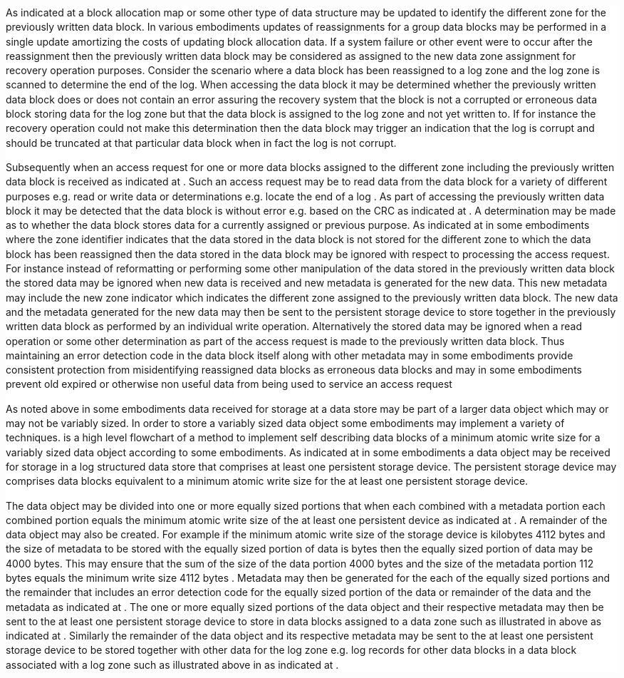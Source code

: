 As indicated at a block allocation map or some other type of data structure may be updated to identify the different zone for the previously written data block. In various embodiments updates of reassignments for a group data blocks may be performed in a single update amortizing the costs of updating block allocation data. If a system failure or other event were to occur after the reassignment then the previously written data block may be considered as assigned to the new data zone assignment for recovery operation purposes. Consider the scenario where a data block has been reassigned to a log zone and the log zone is scanned to determine the end of the log. When accessing the data block it may be determined whether the previously written data block does or does not contain an error assuring the recovery system that the block is not a corrupted or erroneous data block storing data for the log zone but that the data block is assigned to the log zone and not yet written to. If for instance the recovery operation could not make this determination then the data block may trigger an indication that the log is corrupt and should be truncated at that particular data block when in fact the log is not corrupt.

Subsequently when an access request for one or more data blocks assigned to the different zone including the previously written data block is received as indicated at . Such an access request may be to read data from the data block for a variety of different purposes e.g. read or write data or determinations e.g. locate the end of a log . As part of accessing the previously written data block it may be detected that the data block is without error e.g. based on the CRC as indicated at . A determination may be made as to whether the data block stores data for a currently assigned or previous purpose. As indicated at in some embodiments where the zone identifier indicates that the data stored in the data block is not stored for the different zone to which the data block has been reassigned then the data stored in the data block may be ignored with respect to processing the access request. For instance instead of reformatting or performing some other manipulation of the data stored in the previously written data block the stored data may be ignored when new data is received and new metadata is generated for the new data. This new metadata may include the new zone indicator which indicates the different zone assigned to the previously written data block. The new data and the metadata generated for the new data may then be sent to the persistent storage device to store together in the previously written data block as performed by an individual write operation. Alternatively the stored data may be ignored when a read operation or some other determination as part of the access request is made to the previously written data block. Thus maintaining an error detection code in the data block itself along with other metadata may in some embodiments provide consistent protection from misidentifying reassigned data blocks as erroneous data blocks and may in some embodiments prevent old expired or otherwise non useful data from being used to service an access request

As noted above in some embodiments data received for storage at a data store may be part of a larger data object which may or may not be variably sized. In order to store a variably sized data object some embodiments may implement a variety of techniques. is a high level flowchart of a method to implement self describing data blocks of a minimum atomic write size for a variably sized data object according to some embodiments. As indicated at in some embodiments a data object may be received for storage in a log structured data store that comprises at least one persistent storage device. The persistent storage device may comprises data blocks equivalent to a minimum atomic write size for the at least one persistent storage device.

The data object may be divided into one or more equally sized portions that when each combined with a metadata portion each combined portion equals the minimum atomic write size of the at least one persistent device as indicated at . A remainder of the data object may also be created. For example if the minimum atomic write size of the storage device is kilobytes 4112 bytes and the size of metadata to be stored with the equally sized portion of data is bytes then the equally sized portion of data may be 4000 bytes. This may ensure that the sum of the size of the data portion 4000 bytes and the size of the metadata portion 112 bytes equals the minimum write size 4112 bytes . Metadata may then be generated for the each of the equally sized portions and the remainder that includes an error detection code for the equally sized portion of the data or remainder of the data and the metadata as indicated at . The one or more equally sized portions of the data object and their respective metadata may then be sent to the at least one persistent storage device to store in data blocks assigned to a data zone such as illustrated in above as indicated at . Similarly the remainder of the data object and its respective metadata may be sent to the at least one persistent storage device to be stored together with other data for the log zone e.g. log records for other data blocks in a data block associated with a log zone such as illustrated above in as indicated at .
